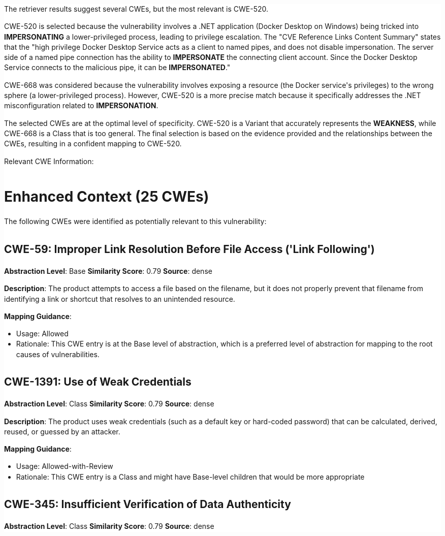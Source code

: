 The retriever results suggest several CWEs, but the most relevant is CWE-520.

CWE-520 is selected because the vulnerability involves a .NET application (Docker Desktop on Windows) being tricked into **IMPERSONATING** a lower-privileged process, leading to privilege escalation. The "CVE Reference Links Content Summary" states that the "high privilege Docker Desktop Service acts as a client to named pipes, and does not disable impersonation. The server side of a named pipe connection has the ability to **IMPERSONATE** the connecting client account. Since the Docker Desktop Service connects to the malicious pipe, it can be **IMPERSONATED**."

CWE-668 was considered because the vulnerability involves exposing a resource (the Docker service's privileges) to the wrong sphere (a lower-privileged process). However, CWE-520 is a more precise match because it specifically addresses the .NET misconfiguration related to **IMPERSONATION**.

The selected CWEs are at the optimal level of specificity. CWE-520 is a Variant that accurately represents the **WEAKNESS**, while CWE-668 is a Class that is too general. The final selection is based on the evidence provided and the relationships between the CWEs, resulting in a confident mapping to CWE-520.

Relevant CWE Information:

# Enhanced Context (25 CWEs)
The following CWEs were identified as potentially relevant to this vulnerability:

## CWE-59: Improper Link Resolution Before File Access ('Link Following')
**Abstraction Level**: Base
**Similarity Score**: 0.79
**Source**: dense

**Description**:
The product attempts to access a file based on the filename, but it does not properly prevent that filename from identifying a link or shortcut that resolves to an unintended resource.

**Mapping Guidance**:
- Usage: Allowed
- Rationale: This CWE entry is at the Base level of abstraction, which is a preferred level of abstraction for mapping to the root causes of vulnerabilities.

## CWE-1391: Use of Weak Credentials
**Abstraction Level**: Class
**Similarity Score**: 0.79
**Source**: dense

**Description**:
The product uses weak credentials (such as a default key or hard-coded password) that can be calculated, derived, reused, or guessed by an attacker.

**Mapping Guidance**:
- Usage: Allowed-with-Review
- Rationale: This CWE entry is a Class and might have Base-level children that would be more appropriate

## CWE-345: Insufficient Verification of Data Authenticity
**Abstraction Level**: Class
**Similarity Score**: 0.79
**Source**: dense
